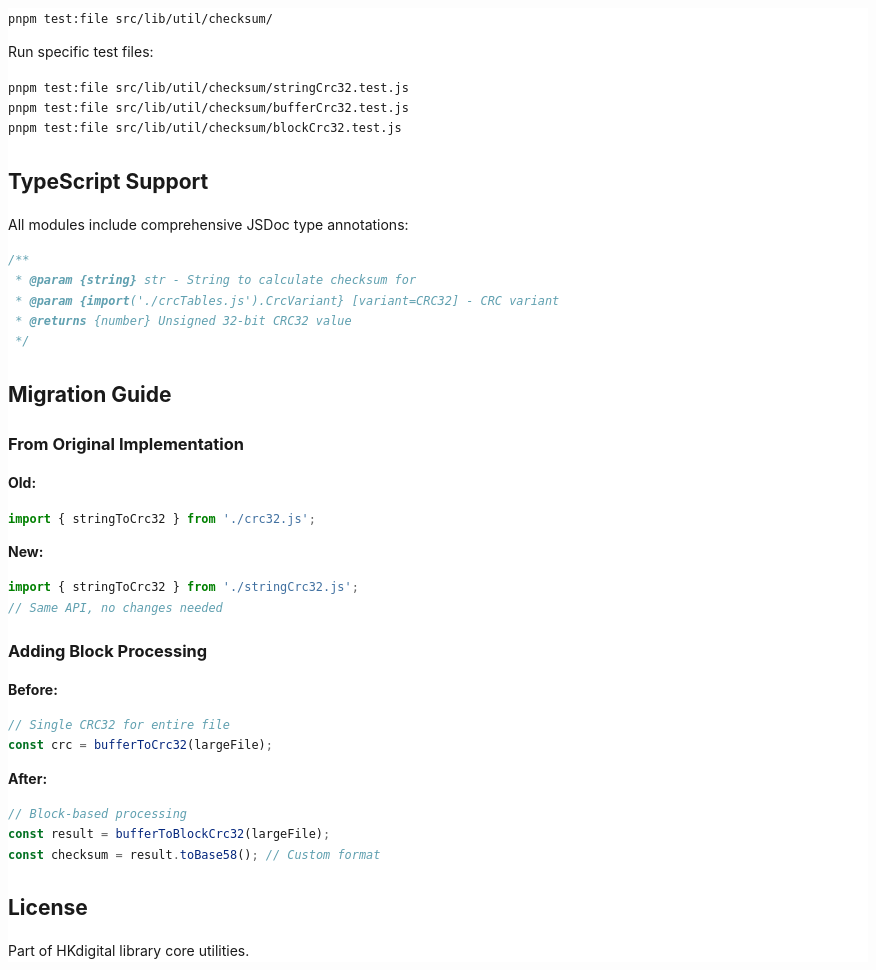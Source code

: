 ```bash
pnpm test:file src/lib/util/checksum/
```

Run specific test files:

```bash
pnpm test:file src/lib/util/checksum/stringCrc32.test.js
pnpm test:file src/lib/util/checksum/bufferCrc32.test.js
pnpm test:file src/lib/util/checksum/blockCrc32.test.js
```

## TypeScript Support

All modules include comprehensive JSDoc type annotations:

```javascript
/**
 * @param {string} str - String to calculate checksum for
 * @param {import('./crcTables.js').CrcVariant} [variant=CRC32] - CRC variant
 * @returns {number} Unsigned 32-bit CRC32 value
 */
```

## Migration Guide

### From Original Implementation

**Old:**
```javascript
import { stringToCrc32 } from './crc32.js';
```

**New:**
```javascript
import { stringToCrc32 } from './stringCrc32.js';
// Same API, no changes needed
```

### Adding Block Processing

**Before:**
```javascript
// Single CRC32 for entire file
const crc = bufferToCrc32(largeFile);
```

**After:**
```javascript
// Block-based processing
const result = bufferToBlockCrc32(largeFile);
const checksum = result.toBase58(); // Custom format
```

## License

Part of HKdigital library core utilities.